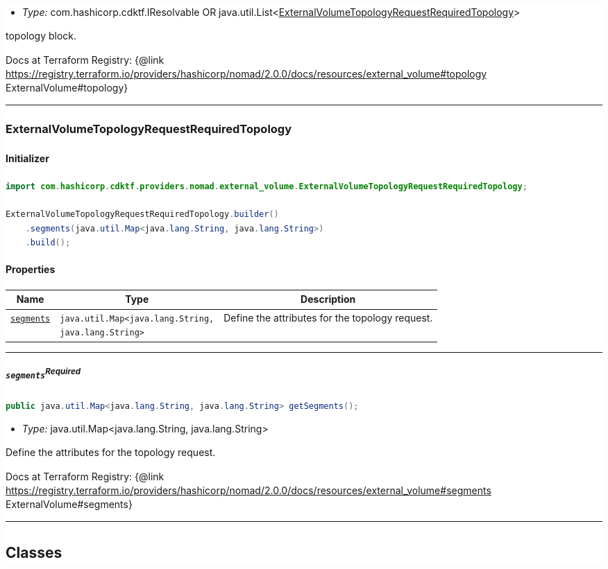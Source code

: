 - *Type:* com.hashicorp.cdktf.IResolvable OR java.util.List<<a href="#@cdktf/provider-nomad.externalVolume.ExternalVolumeTopologyRequestRequiredTopology">ExternalVolumeTopologyRequestRequiredTopology</a>>

topology block.

Docs at Terraform Registry: {@link https://registry.terraform.io/providers/hashicorp/nomad/2.0.0/docs/resources/external_volume#topology ExternalVolume#topology}

---

### ExternalVolumeTopologyRequestRequiredTopology <a name="ExternalVolumeTopologyRequestRequiredTopology" id="@cdktf/provider-nomad.externalVolume.ExternalVolumeTopologyRequestRequiredTopology"></a>

#### Initializer <a name="Initializer" id="@cdktf/provider-nomad.externalVolume.ExternalVolumeTopologyRequestRequiredTopology.Initializer"></a>

```java
import com.hashicorp.cdktf.providers.nomad.external_volume.ExternalVolumeTopologyRequestRequiredTopology;

ExternalVolumeTopologyRequestRequiredTopology.builder()
    .segments(java.util.Map<java.lang.String, java.lang.String>)
    .build();
```

#### Properties <a name="Properties" id="Properties"></a>

| **Name** | **Type** | **Description** |
| --- | --- | --- |
| <code><a href="#@cdktf/provider-nomad.externalVolume.ExternalVolumeTopologyRequestRequiredTopology.property.segments">segments</a></code> | <code>java.util.Map<java.lang.String, java.lang.String></code> | Define the attributes for the topology request. |

---

##### `segments`<sup>Required</sup> <a name="segments" id="@cdktf/provider-nomad.externalVolume.ExternalVolumeTopologyRequestRequiredTopology.property.segments"></a>

```java
public java.util.Map<java.lang.String, java.lang.String> getSegments();
```

- *Type:* java.util.Map<java.lang.String, java.lang.String>

Define the attributes for the topology request.

Docs at Terraform Registry: {@link https://registry.terraform.io/providers/hashicorp/nomad/2.0.0/docs/resources/external_volume#segments ExternalVolume#segments}

---

## Classes <a name="Classes" id="Classes"></a>
